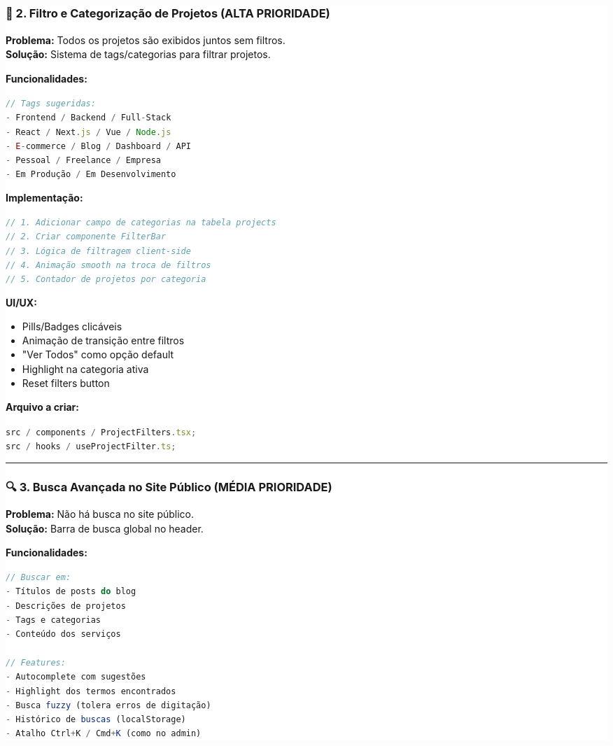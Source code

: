 
### 🎯 2. Filtro e Categorização de Projetos (ALTA PRIORIDADE)

**Problema:** Todos os projetos são exibidos juntos sem filtros.  
**Solução:** Sistema de tags/categorias para filtrar projetos.

**Funcionalidades:**

```typescript
// Tags sugeridas:
- Frontend / Backend / Full-Stack
- React / Next.js / Vue / Node.js
- E-commerce / Blog / Dashboard / API
- Pessoal / Freelance / Empresa
- Em Produção / Em Desenvolvimento
```

**Implementação:**

```typescript
// 1. Adicionar campo de categorias na tabela projects
// 2. Criar componente FilterBar
// 3. Lógica de filtragem client-side
// 4. Animação smooth na troca de filtros
// 5. Contador de projetos por categoria
```

**UI/UX:**

- Pills/Badges clicáveis
- Animação de transição entre filtros
- "Ver Todos" como opção default
- Highlight na categoria ativa
- Reset filters button

**Arquivo a criar:**

```typescript
src / components / ProjectFilters.tsx;
src / hooks / useProjectFilter.ts;
```

---

### 🔍 3. Busca Avançada no Site Público (MÉDIA PRIORIDADE)

**Problema:** Não há busca no site público.  
**Solução:** Barra de busca global no header.

**Funcionalidades:**

```typescript
// Buscar em:
- Títulos de posts do blog
- Descrições de projetos
- Tags e categorias
- Conteúdo dos serviços

// Features:
- Autocomplete com sugestões
- Highlight dos termos encontrados
- Busca fuzzy (tolera erros de digitação)
- Histórico de buscas (localStorage)
- Atalho Ctrl+K / Cmd+K (como no admin)
```
